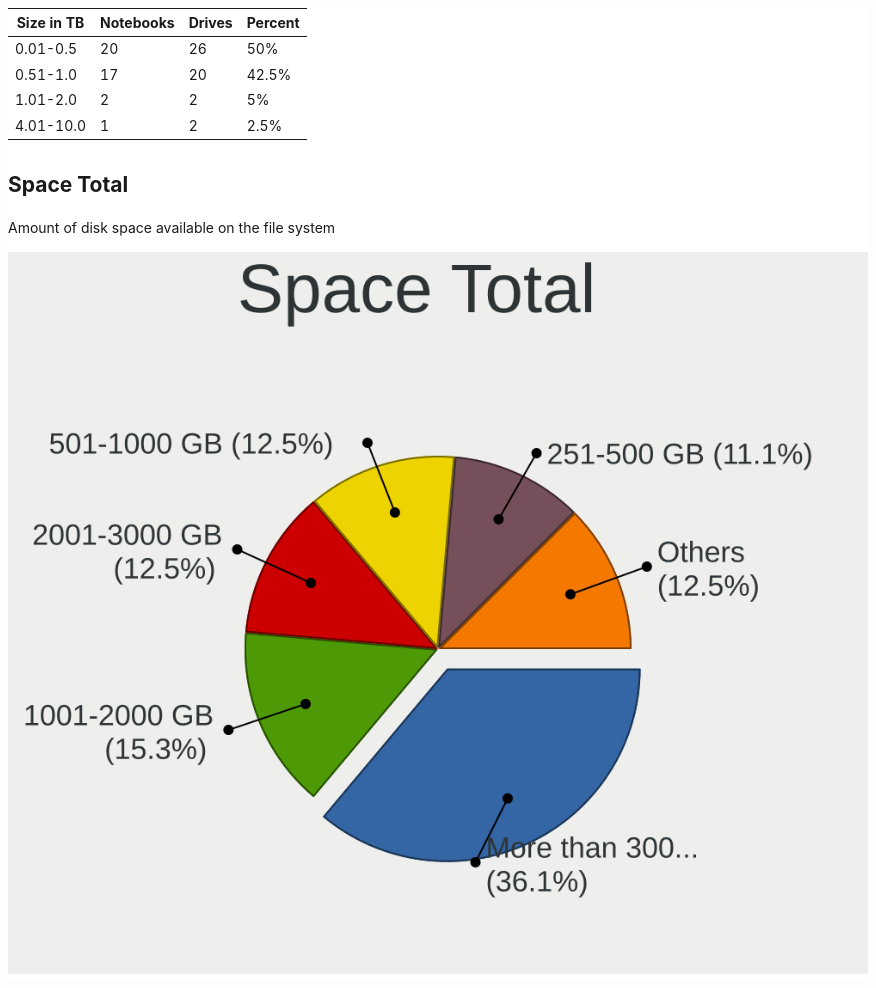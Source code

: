 
| Size in TB | Notebooks | Drives | Percent |
|------------|-----------|--------|---------|
| 0.01-0.5   | 20        | 26     | 50%     |
| 0.51-1.0   | 17        | 20     | 42.5%   |
| 1.01-2.0   | 2         | 2      | 5%      |
| 4.01-10.0  | 1         | 2      | 2.5%    |

Space Total
-----------

Amount of disk space available on the file system

![Space Total](./images/pie_chart/drive_space_total.svg)
